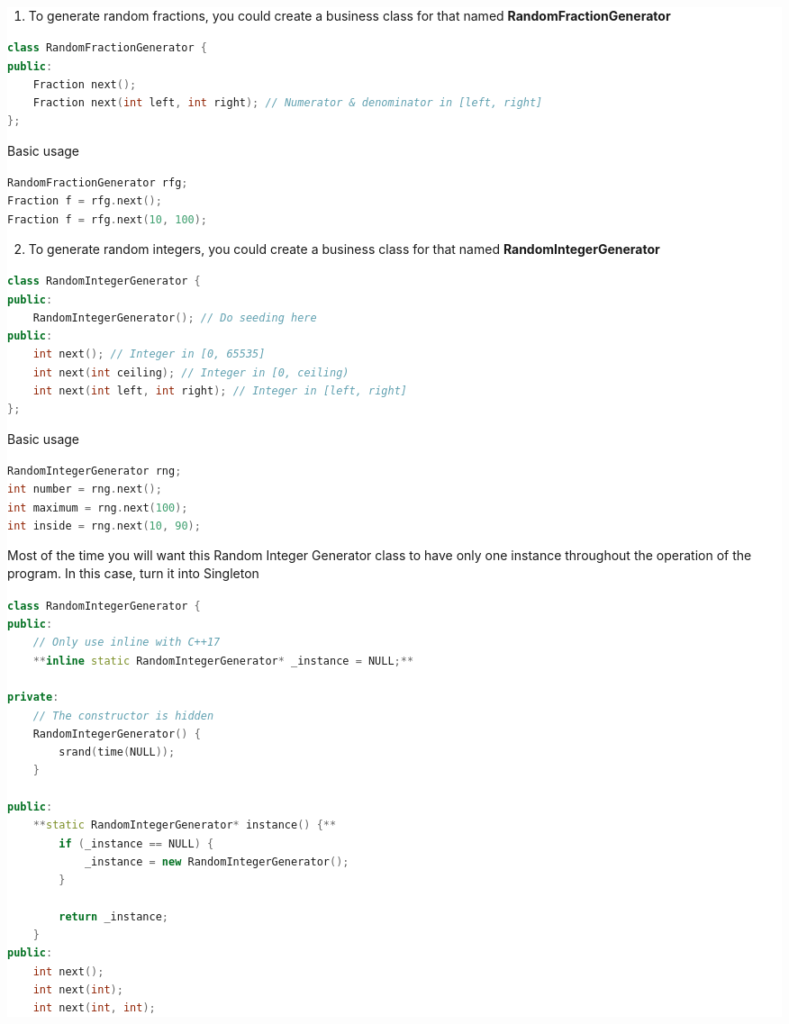 1. To generate random fractions, you could create a business class for that named **RandomFractionGenerator**

```cpp
class RandomFractionGenerator {
public:
	Fraction next();
	Fraction next(int left, int right); // Numerator & denominator in [left, right] 
};
```

Basic usage

```cpp
RandomFractionGenerator rfg;
Fraction f = rfg.next(); 
Fraction f = rfg.next(10, 100);
```

2. To generate random integers, you could create a business class for that named **RandomIntegerGenerator**

```cpp
class RandomIntegerGenerator {
public:
	RandomIntegerGenerator(); // Do seeding here
public:
	int next(); // Integer in [0, 65535]
	int next(int ceiling); // Integer in [0, ceiling)
	int next(int left, int right); // Integer in [left, right]
};
```

Basic usage

```cpp
RandomIntegerGenerator rng;
int number = rng.next();
int maximum = rng.next(100); 
int inside = rng.next(10, 90);
```

Most of the time you will want this Random Integer Generator class to have only one instance throughout the operation of the program. In this case, turn it into Singleton

```cpp
class RandomIntegerGenerator {
public:
	// Only use inline with C++17
	**inline static RandomIntegerGenerator* _instance = NULL;**

private:
	// The constructor is hidden
	RandomIntegerGenerator() {
		srand(time(NULL));
	}

public:
	**static RandomIntegerGenerator* instance() {**
		if (_instance == NULL) {
			_instance = new RandomIntegerGenerator();
		}

		return _instance;
	}
public:
	int next();
	int next(int);
	int next(int, int);
```